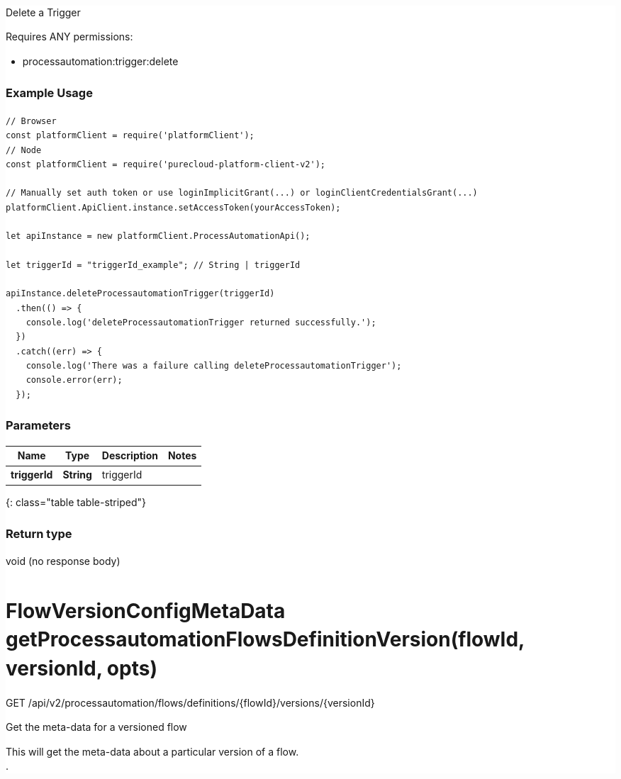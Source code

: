 Delete a Trigger

Requires ANY permissions:

* processautomation:trigger:delete

### Example Usage

```{"language":"javascript"}
// Browser
const platformClient = require('platformClient');
// Node
const platformClient = require('purecloud-platform-client-v2');

// Manually set auth token or use loginImplicitGrant(...) or loginClientCredentialsGrant(...)
platformClient.ApiClient.instance.setAccessToken(yourAccessToken);

let apiInstance = new platformClient.ProcessAutomationApi();

let triggerId = "triggerId_example"; // String | triggerId

apiInstance.deleteProcessautomationTrigger(triggerId)
  .then(() => {
    console.log('deleteProcessautomationTrigger returned successfully.');
  })
  .catch((err) => {
    console.log('There was a failure calling deleteProcessautomationTrigger');
    console.error(err);
  });
```

### Parameters


| Name | Type | Description  | Notes |
| ------------- | ------------- | ------------- | ------------- |
 **triggerId** | **String** | triggerId |  |
{: class="table table-striped"}

### Return type

void (no response body)

<a name="getProcessautomationFlowsDefinitionVersion"></a>

# FlowVersionConfigMetaData getProcessautomationFlowsDefinitionVersion(flowId, versionId, opts)


GET /api/v2/processautomation/flows/definitions/{flowId}/versions/{versionId}

Get the meta-data for a versioned flow

This will get the meta-data about a particular version of a flow.<br>.

